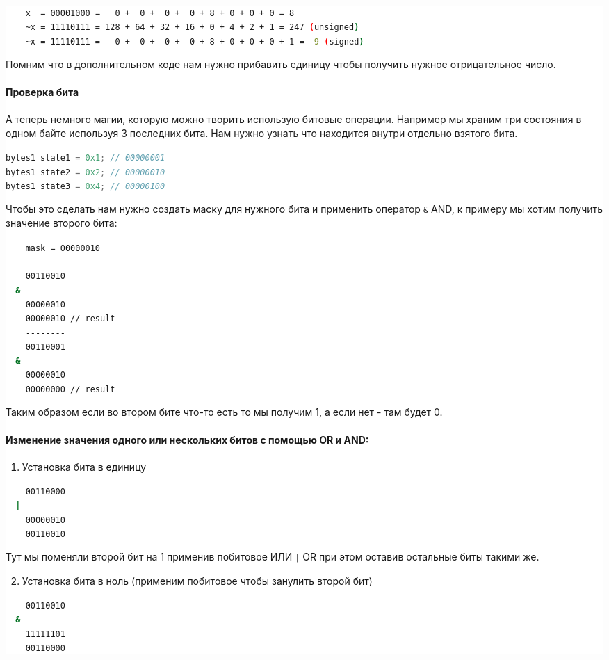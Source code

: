 ```bash
    x  = 00001000 =   0 +  0 +  0 +  0 + 8 + 0 + 0 + 0 = 8
    ~x = 11110111 = 128 + 64 + 32 + 16 + 0 + 4 + 2 + 1 = 247 (unsigned)
    ~x = 11110111 =   0 +  0 +  0 +  0 + 8 + 0 + 0 + 0 + 1 = -9 (signed)
```

Помним что в дополнительном коде нам нужно прибавить единицу чтобы получить нужное отрицательное число.

#### Проверка бита

А теперь немного магии, которую можно творить использую битовые операции. Например
мы храним три состояния в одном байте используя 3 последних бита. Нам нужно узнать что находится внутри отдельно взятого бита.

```js
bytes1 state1 = 0x1; // 00000001
bytes1 state2 = 0x2; // 00000010
bytes1 state3 = 0x4; // 00000100
```

Чтобы это сделать нам нужно создать маску для нужного бита и применить оператор `&` AND, к примеру мы хотим получить значение второго бита:

```bash
    mask = 00000010

    00110010
  &
    00000010
    00000010 // result
    --------
    00110001
  &
    00000010
    00000000 // result
```

Таким образом если во втором бите что-то есть то мы получим 1, а если нет - там будет 0.

#### Изменение значения одного или нескольких битов с помощью OR и AND:

1. Установка бита в единицу

```bash
    00110000
  |
    00000010
    00110010
```

Тут мы поменяли второй бит на 1 применив побитовое ИЛИ `|` OR при этом оставив остальные биты такими же.

2. Установка бита в ноль (применим побитовое чтобы занулить второй бит)

```bash
    00110010
  &
    11111101
    00110000

```
